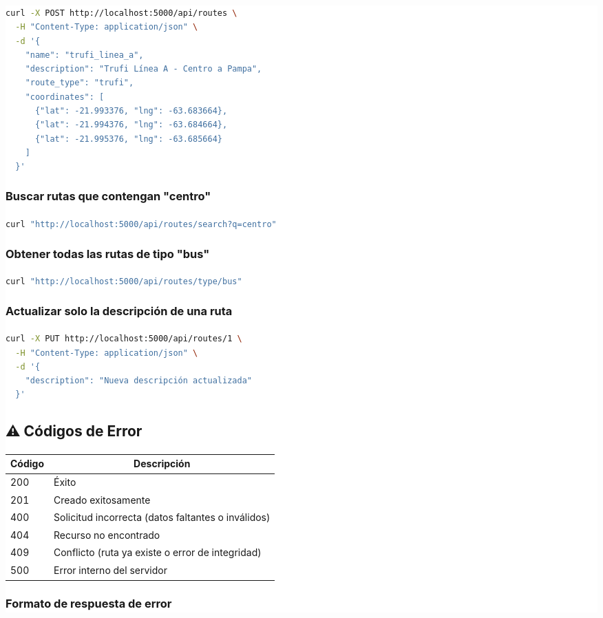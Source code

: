 ```bash
curl -X POST http://localhost:5000/api/routes \
  -H "Content-Type: application/json" \
  -d '{
    "name": "trufi_linea_a",
    "description": "Trufi Línea A - Centro a Pampa",
    "route_type": "trufi",
    "coordinates": [
      {"lat": -21.993376, "lng": -63.683664},
      {"lat": -21.994376, "lng": -63.684664},
      {"lat": -21.995376, "lng": -63.685664}
    ]
  }'
```

### Buscar rutas que contengan "centro"

```bash
curl "http://localhost:5000/api/routes/search?q=centro"
```

### Obtener todas las rutas de tipo "bus"

```bash
curl "http://localhost:5000/api/routes/type/bus"
```

### Actualizar solo la descripción de una ruta

```bash
curl -X PUT http://localhost:5000/api/routes/1 \
  -H "Content-Type: application/json" \
  -d '{
    "description": "Nueva descripción actualizada"
  }'
```

## ⚠️ Códigos de Error

| Código | Descripción |
|--------|-------------|
| 200 | Éxito |
| 201 | Creado exitosamente |
| 400 | Solicitud incorrecta (datos faltantes o inválidos) |
| 404 | Recurso no encontrado |
| 409 | Conflicto (ruta ya existe o error de integridad) |
| 500 | Error interno del servidor |

### Formato de respuesta de error

